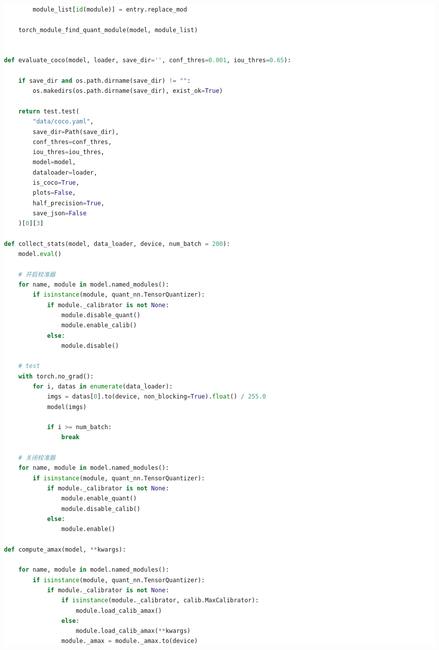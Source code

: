 ```python
        module_list[id(module)] = entry.replace_mod
    
    torch_module_find_quant_module(model, module_list)


def evaluate_coco(model, loader, save_dir='', conf_thres=0.001, iou_thres=0.65):
    
    if save_dir and os.path.dirname(save_dir) != "":
        os.makedirs(os.path.dirname(save_dir), exist_ok=True)
    
    return test.test(
        "data/coco.yaml",
        save_dir=Path(save_dir),
        conf_thres=conf_thres,
        iou_thres=iou_thres,
        model=model,
        dataloader=loader,
        is_coco=True,
        plots=False,
        half_precision=True,
        save_json=False
    )[0][3]

def collect_stats(model, data_loader, device, num_batch = 200):
    model.eval()

    # 开启校准器
    for name, module in model.named_modules():
        if isinstance(module, quant_nn.TensorQuantizer):
            if module._calibrator is not None:
                module.disable_quant()
                module.enable_calib()
            else:
                module.disable()

    # test
    with torch.no_grad():
        for i, datas in enumerate(data_loader):
            imgs = datas[0].to(device, non_blocking=True).float() / 255.0
            model(imgs)

            if i >= num_batch:
                break
    
    # 关闭校准器
    for name, module in model.named_modules():
        if isinstance(module, quant_nn.TensorQuantizer):
            if module._calibrator is not None:
                module.enable_quant()
                module.disable_calib()
            else:
                module.enable()
            
def compute_amax(model, **kwargs):
    
    for name, module in model.named_modules():
        if isinstance(module, quant_nn.TensorQuantizer):
            if module._calibrator is not None:
                if isinstance(module._calibrator, calib.MaxCalibrator):
                    module.load_calib_amax()
                else:
                    module.load_calib_amax(**kwargs)
                module._amax = module._amax.to(device)
```